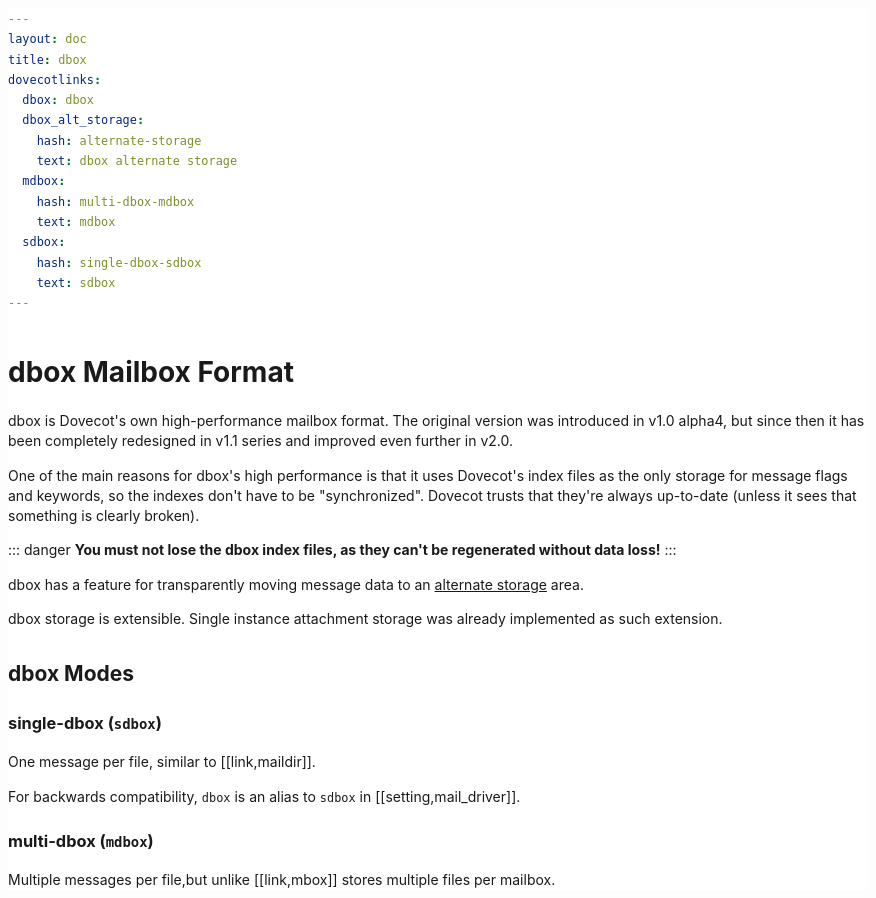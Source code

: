 ```yaml
---
layout: doc
title: dbox
dovecotlinks:
  dbox: dbox
  dbox_alt_storage:
    hash: alternate-storage
    text: dbox alternate storage
  mdbox:
    hash: multi-dbox-mdbox
    text: mdbox
  sdbox:
    hash: single-dbox-sdbox
    text: sdbox
---
```


# dbox Mailbox Format

dbox is Dovecot's own high-performance mailbox format. The original version
was introduced in v1.0 alpha4, but since then it has been completely
redesigned in v1.1 series and improved even further in v2.0.

One of the main reasons for dbox's high performance is that it uses Dovecot's
index files as the only storage for message flags and keywords, so the
indexes don't have to be "synchronized". Dovecot trusts that they're always
up-to-date (unless it sees that something is clearly broken).

::: danger
**You must not lose the dbox index files, as they can't be regenerated
without data loss!**
:::

dbox has a feature for transparently moving message data to an [alternate
storage](#alternate-storage) area.

dbox storage is extensible. Single instance attachment storage was already
implemented as such extension.

## dbox Modes

### single-dbox (`sdbox`)

One message per file, similar to [[link,maildir]].

For backwards compatibility, `dbox` is an alias to `sdbox` in
[[setting,mail_driver]].

### multi-dbox (`mdbox`)

Multiple messages per file,but unlike [[link,mbox]] stores multiple files per
mailbox.
